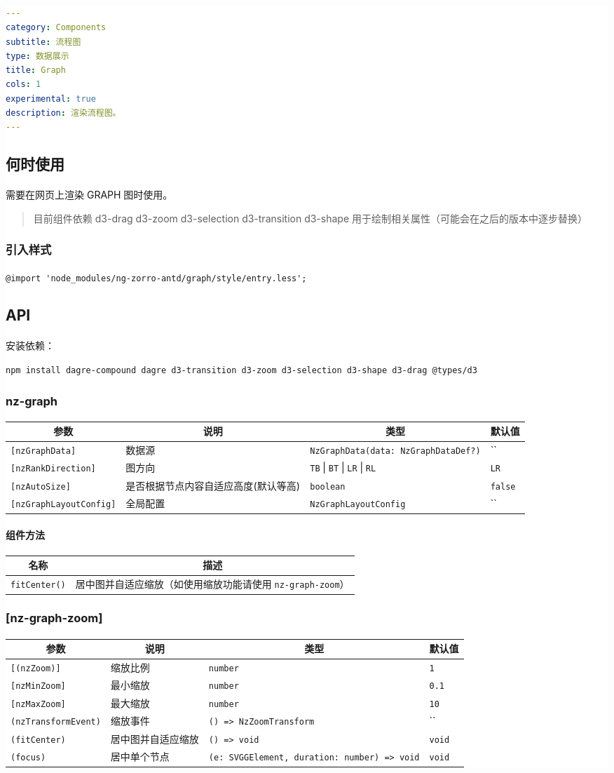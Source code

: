 ```yaml
---
category: Components
subtitle: 流程图
type: 数据展示
title: Graph
cols: 1
experimental: true
description: 渲染流程图。
---
```


## 何时使用

需要在网页上渲染 GRAPH 图时使用。

> 目前组件依赖 d3-drag d3-zoom d3-selection d3-transition d3-shape 用于绘制相关属性（可能会在之后的版本中逐步替换）

### 引入样式

```less
@import 'node_modules/ng-zorro-antd/graph/style/entry.less';
```

## API

安装依赖：

```sh
npm install dagre-compound dagre d3-transition d3-zoom d3-selection d3-shape d3-drag @types/d3
```

### nz-graph

| 参数                    | 说明                                 | 类型                                 | 默认值  |
| ----------------------- | ------------------------------------ | ------------------------------------ | ------- |
| `[nzGraphData]`         | 数据源                               | `NzGraphData(data: NzGraphDataDef?)` | ``      |
| `[nzRankDirection]`     | 图方向                               | `TB` \| `BT` \| `LR` \| `RL`         | `LR`    |
| `[nzAutoSize]`          | 是否根据节点内容自适应高度(默认等高) | `boolean`                            | `false` |
| `[nzGraphLayoutConfig]` | 全局配置                             | `NzGraphLayoutConfig`                | ``      |

#### 组件方法

| 名称          | 描述                                                       |
| ------------- | ---------------------------------------------------------- |
| `fitCenter()` | 居中图并自适应缩放（如使用缩放功能请使用 `nz-graph-zoom`） |

### [nz-graph-zoom]

| 参数                 | 说明               | 类型                                         | 默认值 |
| -------------------- | ------------------ | -------------------------------------------- | ------ |
| `[(nzZoom)]`         | 缩放比例           | `number`                                     | `1`    |
| `[nzMinZoom]`        | 最小缩放           | `number`                                     | `0.1`  |
| `[nzMaxZoom]`        | 最大缩放           | `number`                                     | `10`   |
| `(nzTransformEvent)` | 缩放事件           | `() => NzZoomTransform`                      | ``     |
| `(fitCenter)`        | 居中图并自适应缩放 | `() => void`                                 | `void` |
| `(focus)`            | 居中单个节点       | `(e: SVGGElement, duration: number) => void` | `void` |
